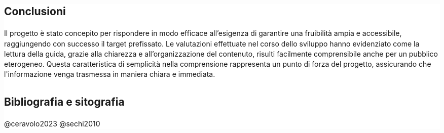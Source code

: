 ## Conclusioni

Il progetto è stato concepito per rispondere in modo efficace all’esigenza di garantire una fruibilità ampia e accessibile, raggiungendo con successo il target prefissato. Le valutazioni effettuate nel corso dello sviluppo hanno evidenziato come la lettura della guida, grazie alla chiarezza e all’organizzazione del contenuto, risulti facilmente comprensibile anche per un pubblico eterogeneo. Questa caratteristica di semplicità nella comprensione rappresenta un punto di forza del progetto, assicurando che l'informazione venga trasmessa in maniera chiara e immediata.

## Bibliografia e sitografia

@ceravolo2023
@sechi2010
